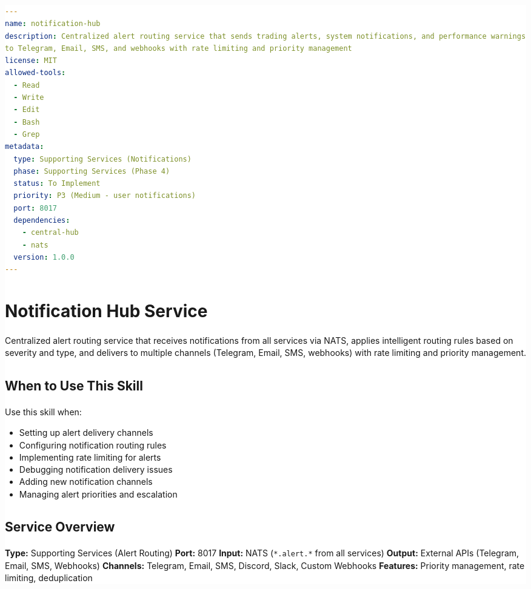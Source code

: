 ```yaml
---
name: notification-hub
description: Centralized alert routing service that sends trading alerts, system notifications, and performance warnings to Telegram, Email, SMS, and webhooks with rate limiting and priority management
license: MIT
allowed-tools:
  - Read
  - Write
  - Edit
  - Bash
  - Grep
metadata:
  type: Supporting Services (Notifications)
  phase: Supporting Services (Phase 4)
  status: To Implement
  priority: P3 (Medium - user notifications)
  port: 8017
  dependencies:
    - central-hub
    - nats
  version: 1.0.0
---
```


# Notification Hub Service

Centralized alert routing service that receives notifications from all services via NATS, applies intelligent routing rules based on severity and type, and delivers to multiple channels (Telegram, Email, SMS, webhooks) with rate limiting and priority management.

## When to Use This Skill

Use this skill when:
- Setting up alert delivery channels
- Configuring notification routing rules
- Implementing rate limiting for alerts
- Debugging notification delivery issues
- Adding new notification channels
- Managing alert priorities and escalation

## Service Overview

**Type:** Supporting Services (Alert Routing)
**Port:** 8017
**Input:** NATS (`*.alert.*` from all services)
**Output:** External APIs (Telegram, Email, SMS, Webhooks)
**Channels:** Telegram, Email, SMS, Discord, Slack, Custom Webhooks
**Features:** Priority management, rate limiting, deduplication
